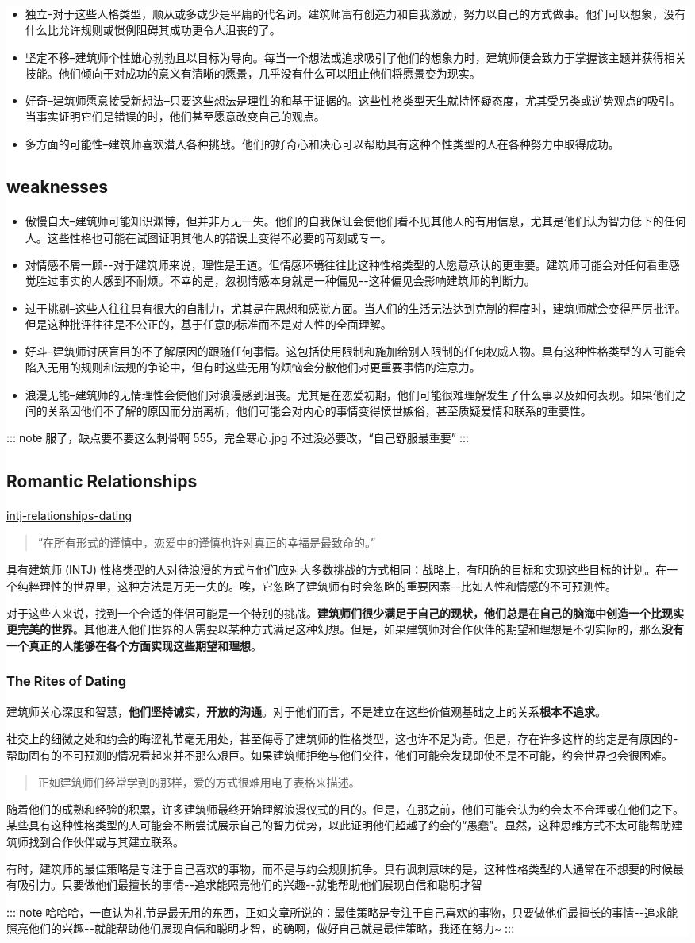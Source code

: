 - 独立-对于这些人格类型，顺从或多或少是平庸的代名词。建筑师富有创造力和自我激励，努力以自己的方式做事。他们可以想象，没有什么比允许规则或惯例阻碍其成功更令人沮丧的了。

- 坚定不移–建筑师个性雄心勃勃且以目标为导向。每当一个想法或追求吸引了他们的想象力时，建筑师便会致力于掌握该主题并获得相关技能。他们倾向于对成功的意义有清晰的愿景，几乎没有什么可以阻止他们将愿景变为现实。

- 好奇–建筑师愿意接受新想法–只要这些想法是理性的和基于证据的。这些性格类型天生就持怀疑态度，尤其受另类或逆势观点的吸引。当事实证明它们是错误的时，他们甚至愿意改变自己的观点。

- 多方面的可能性–建筑师喜欢潜入各种挑战。他们的好奇心和决心可以帮助具有这种个性类型的人在各种努力中取得成功。

## weaknesses

- 傲慢自大–建筑师可能知识渊博，但并非万无一失。他们的自我保证会使他们看不见其他人的有用信息，尤其是他们认为智力低下的任何人。这些性格也可能在试图证明其他人的错误上变得不必要的苛刻或专一。

- 对情感不屑一顾--对于建筑师来说，理性是王道。但情感环境往往比这种性格类型的人愿意承认的更重要。建筑师可能会对任何看重感觉胜过事实的人感到不耐烦。不幸的是，忽视情感本身就是一种偏见--这种偏见会影响建筑师的判断力。

- 过于挑剔–这些人往往具有很大的自制力，尤其是在思想和感觉方面。当人们的生活无法达到克制的程度时，建筑师就会变得严厉批评。但是这种批评往往是不公正的，基于任意的标准而不是对人性的全面理解。

- 好斗–建筑师讨厌盲目的不了解原因的跟随任何事情。这包括使用限制和施加给别人限制的任何权威人物。具有这种性格类型的人可能会陷入无用的规则和法规的争论中，但有时这些无用的烦恼会分散他们对更重要事情的注意力。

- 浪漫无能–建筑师的无情理性会使他们对浪漫感到沮丧。尤其是在恋爱初期，他们可能很难理解发生了什么事以及如何表现。如果他们之间的关系因他们不了解的原因而分崩离析，他们可能会对内心的事情变得愤世嫉俗，甚至质疑爱情和联系的重要性。

::: note
服了，缺点要不要这么刺骨啊 555，完全寒心.jpg 不过没必要改，“自己舒服最重要”
:::

## Romantic Relationships

[intj-relationships-dating](https://www.16personalities.com/intj-relationships-dating)

>“在所有形式的谨慎中，恋爱中的谨慎也许对真正的幸福是最致命的。”

具有建筑师 (INTJ) 性格类型的人对待浪漫的方式与他们应对大多数挑战的方式相同：战略上，有明确的目标和实现这些目标的计划。在一个纯粹理性的世界里，这种方法是万无一失的。唉，它忽略了建筑师有时会忽略的重要因素--比如人性和情感的不可预测性。

对于这些人来说，找到一个合适的伴侣可能是一个特别的挑战。**建筑师们很少满足于自己的现状，他们总是在自己的脑海中创造一个比现实更完美的世界**。其他进入他们世界的人需要以某种方式满足这种幻想。但是，如果建筑师对合作伙伴的期望和理想是不切实际的，那么**没有一个真正的人能够在各个方面实现这些期望和理想**。

### The Rites of Dating

建筑师关心深度和智慧，**他们坚持诚实，开放的沟通**。对于他们而言，不是建立在这些价值观基础之上的关系**根本不追求**。

社交上的细微之处和约会的晦涩礼节毫无用处，甚至侮辱了建筑师的性格类型，这也许不足为奇。但是，存在许多这样的约定是有原因的-帮助固有的不可预测的情况看起来并不那么艰巨。如果建筑师拒绝与他们交往，他们可能会发现即使不是不可能，约会世界也会很困难。

>正如建筑师们经常学到的那样，爱的方式很难用电子表格来描述。

随着他们的成熟和经验的积累，许多建筑师最终开始理解浪漫仪式的目的。但是，在那之前，他们可能会认为约会太不合理或在他们之下。某些具有这种性格类型的人可能会不断尝试展示自己的智力优势，以此证明他们超越了约会的“愚蠢”。显然，这种思维方式不太可能帮助建筑师找到合作伙伴或与其建立联系。

有时，建筑师的最佳策略是专注于自己喜欢的事物，而不是与约会规则抗争。具有讽刺意味的是，这种性格类型的人通常在不想要的时候最有吸引力。只要做他们最擅长的事情--追求能照亮他们的兴趣--就能帮助他们展现自信和聪明才智

::: note
哈哈哈，一直认为礼节是最无用的东西，正如文章所说的：最佳策略是专注于自己喜欢的事物，只要做他们最擅长的事情--追求能照亮他们的兴趣--就能帮助他们展现自信和聪明才智，的确啊，做好自己就是最佳策略，我还在努力~
:::
